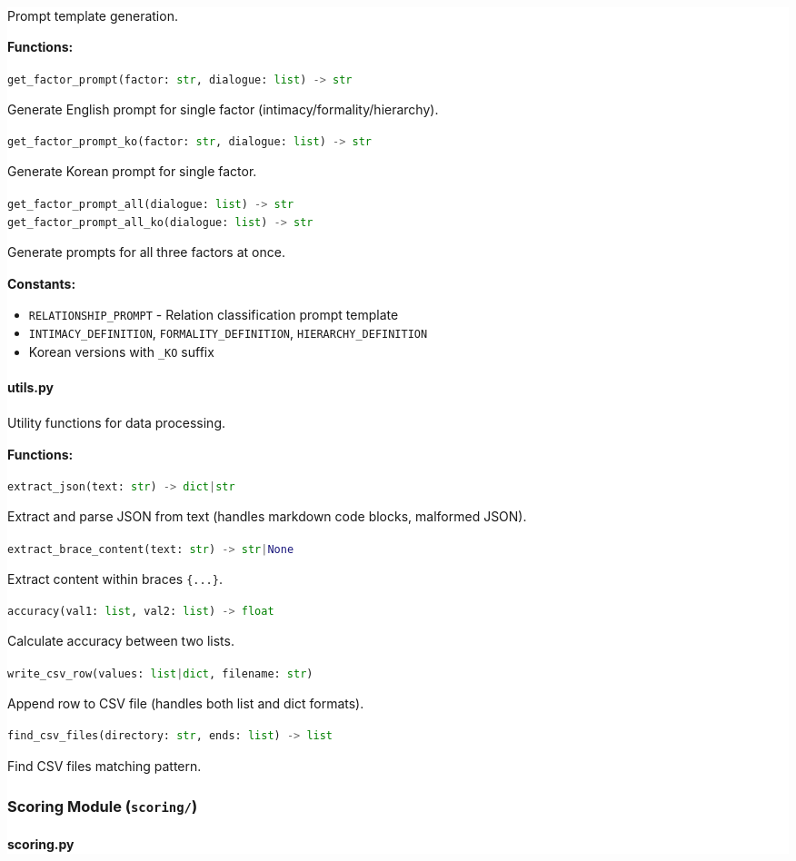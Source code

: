 Prompt template generation.

**Functions:**

```python
get_factor_prompt(factor: str, dialogue: list) -> str
```
Generate English prompt for single factor (intimacy/formality/hierarchy).

```python
get_factor_prompt_ko(factor: str, dialogue: list) -> str
```
Generate Korean prompt for single factor.

```python
get_factor_prompt_all(dialogue: list) -> str
get_factor_prompt_all_ko(dialogue: list) -> str
```
Generate prompts for all three factors at once.

**Constants:**
- `RELATIONSHIP_PROMPT` - Relation classification prompt template
- `INTIMACY_DEFINITION`, `FORMALITY_DEFINITION`, `HIERARCHY_DEFINITION`
- Korean versions with `_KO` suffix

#### utils.py

Utility functions for data processing.

**Functions:**

```python
extract_json(text: str) -> dict|str
```
Extract and parse JSON from text (handles markdown code blocks, malformed JSON).

```python
extract_brace_content(text: str) -> str|None
```
Extract content within braces `{...}`.

```python
accuracy(val1: list, val2: list) -> float
```
Calculate accuracy between two lists.

```python
write_csv_row(values: list|dict, filename: str)
```
Append row to CSV file (handles both list and dict formats).

```python
find_csv_files(directory: str, ends: list) -> list
```
Find CSV files matching pattern.

### Scoring Module (`scoring/`)

#### scoring.py
